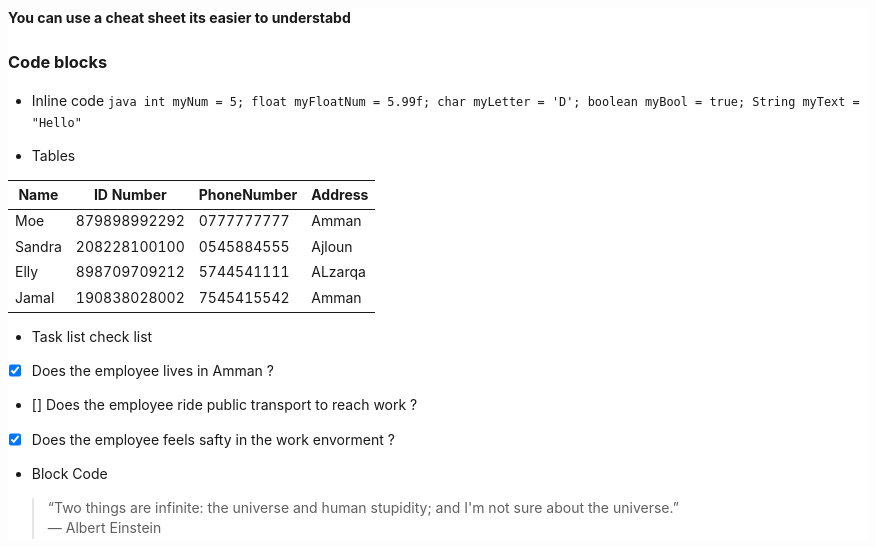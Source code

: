 
**You can use a cheat sheet its easier to understabd**

### Code blocks 

- Inline code 
`java
int myNum = 5;
float myFloatNum = 5.99f;
char myLetter = 'D';
boolean myBool = true;
String myText = "Hello"
`

- Tables
 
|Name|ID Number|PhoneNumber|Address|
|-------|-------|-------|-------|
|Moe|879898992292|0777777777|Amman
|Sandra|208228100100|0545884555|Ajloun
|Elly|898709709212|5744541111|ALzarqa
|Jamal|190838028002|7545415542|Amman

- Task list check list

- [x] Does the employee lives in Amman ?
- [] Does the employee ride public transport to reach work ?
- [x] Does the employee feels safty in the work envorment ?

- Block Code

> “Two things are infinite: the universe and human stupidity; and I'm not sure about the universe.”  
― Albert Einstein
